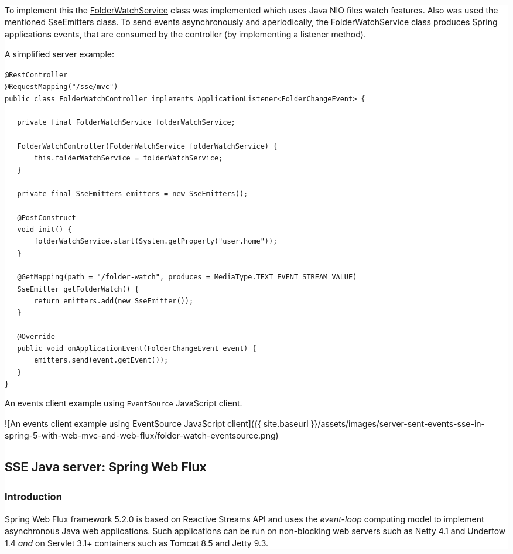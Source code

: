 To implement this the [FolderWatchService](https://github.com/aliakh/demo-spring-sse/blob/master/server-common/src/main/java/demo/sse/server/common/file/FolderWatchService.java) class was implemented which uses Java NIO files watch features. Also was used the mentioned [SseEmitters](https://github.com/aliakh/demo-spring-sse/blob/master/server-mvc/src/main/java/demo/sse/server/mvc/controller/SseEmitters.java) class. To send events asynchronously and aperiodically, the [FolderWatchService](https://github.com/aliakh/demo-spring-sse/blob/master/server-common/src/main/java/demo/sse/server/common/file/FolderWatchService.java) class produces Spring applications events, that are consumed by the controller (by implementing a listener method).

A simplified server example:

```
@RestController
@RequestMapping("/sse/mvc")
public class FolderWatchController implements ApplicationListener<FolderChangeEvent> {

   private final FolderWatchService folderWatchService;

   FolderWatchController(FolderWatchService folderWatchService) {
       this.folderWatchService = folderWatchService;
   }

   private final SseEmitters emitters = new SseEmitters();

   @PostConstruct
   void init() {
       folderWatchService.start(System.getProperty("user.home"));
   }

   @GetMapping(path = "/folder-watch", produces = MediaType.TEXT_EVENT_STREAM_VALUE)
   SseEmitter getFolderWatch() {
       return emitters.add(new SseEmitter());
   }

   @Override
   public void onApplicationEvent(FolderChangeEvent event) {
       emitters.send(event.getEvent());
   }
}
```

An events client example using `EventSource` JavaScript client.

![An events client example using EventSource JavaScript client]({{ site.baseurl }}/assets/images/server-sent-events-sse-in-spring-5-with-web-mvc-and-web-flux/folder-watch-eventsource.png)

## SSE Java server: Spring Web Flux

### Introduction

Spring Web Flux framework 5.2.0 is based on Reactive Streams API and uses the _event-loop_ computing model to implement asynchronous Java web applications. Such applications can be run on non-blocking web servers such as Netty 4.1 and Undertow 1.4 _and_ on Servlet 3.1+ containers such as Tomcat 8.5 and Jetty 9.3.
